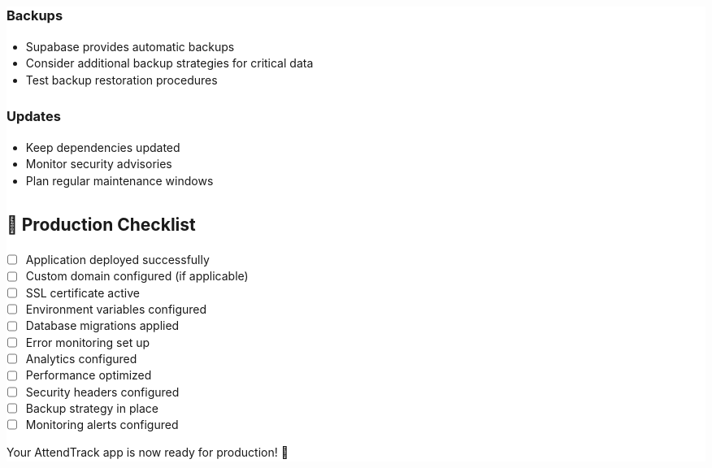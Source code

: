 ### Backups
- Supabase provides automatic backups
- Consider additional backup strategies for critical data
- Test backup restoration procedures

### Updates
- Keep dependencies updated
- Monitor security advisories
- Plan regular maintenance windows

## 🎯 Production Checklist

- [ ] Application deployed successfully
- [ ] Custom domain configured (if applicable)
- [ ] SSL certificate active
- [ ] Environment variables configured
- [ ] Database migrations applied
- [ ] Error monitoring set up
- [ ] Analytics configured
- [ ] Performance optimized
- [ ] Security headers configured
- [ ] Backup strategy in place
- [ ] Monitoring alerts configured

Your AttendTrack app is now ready for production! 🎉